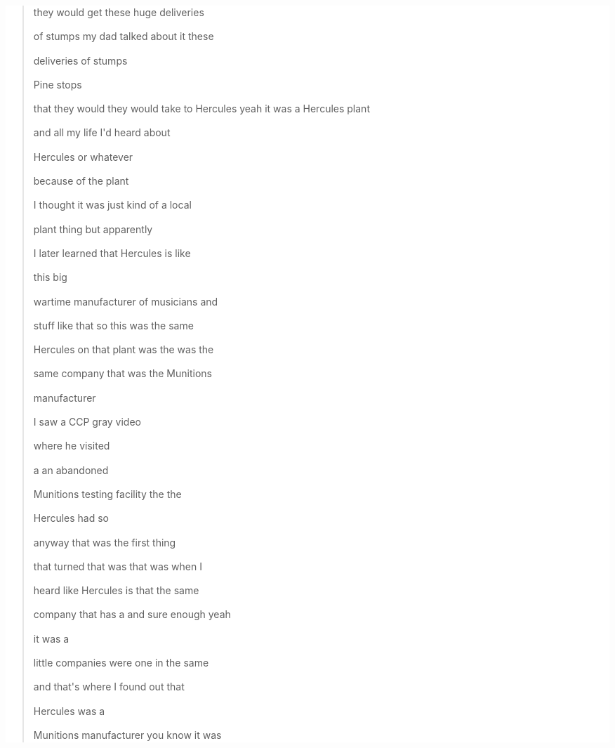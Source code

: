 > they would get these huge deliveries
>
> of stumps my dad talked about it these
>
> deliveries of stumps
>
> Pine stops
>
> that they would they would take to 
Hercules yeah it was a Hercules plant
>
> and all my life I&#39;d heard about
>
> Hercules or whatever
>
> because of the plant
>
> I thought it was just kind of a local
>
> plant thing but apparently
>
> I later learned that Hercules is like
>
> this big
>
> wartime manufacturer of musicians and
>
> stuff like that so this was the same
>
> Hercules on that plant was the was the
>
> same company that was the Munitions
>
> manufacturer
>
> I saw a CCP gray video
>
> where he visited
>
> a 
an abandoned
>
> Munitions testing facility the the
>
> Hercules had so
>
> anyway that was the first thing
>
> that turned that was that was when I
>
> heard like Hercules is that the same
>
> company that has a and sure enough yeah
>
> it was a
>
> little companies were one in the same
>
> and that&#39;s where I found out that
>
> Hercules was a
>
> Munitions manufacturer you know it was
>